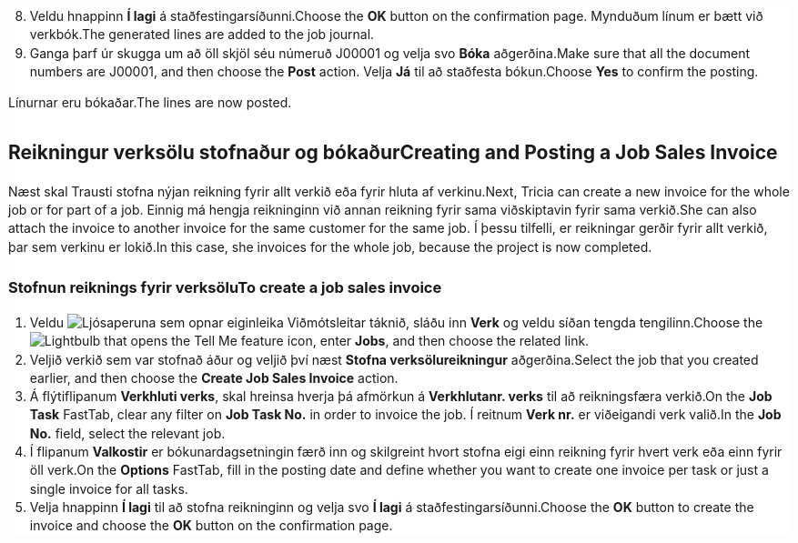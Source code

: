 8.  <span data-ttu-id="d6a9e-304">Veldu hnappinn **Í lagi** á staðfestingarsíðunni.</span><span class="sxs-lookup"><span data-stu-id="d6a9e-304">Choose the **OK** button on the confirmation page.</span></span> <span data-ttu-id="d6a9e-305">Mynduðum línum er bætt við verkbók.</span><span class="sxs-lookup"><span data-stu-id="d6a9e-305">The generated lines are added to the job journal.</span></span>  
9. <span data-ttu-id="d6a9e-306">Ganga þarf úr skugga um að öll skjöl séu númeruð J00001 og velja svo **Bóka** aðgerðina.</span><span class="sxs-lookup"><span data-stu-id="d6a9e-306">Make sure that all the document numbers are J00001, and then choose the **Post** action.</span></span> <span data-ttu-id="d6a9e-307">Velja **Já** til að staðfesta bókun.</span><span class="sxs-lookup"><span data-stu-id="d6a9e-307">Choose **Yes** to confirm the posting.</span></span>  

<span data-ttu-id="d6a9e-308">Línurnar eru bókaðar.</span><span class="sxs-lookup"><span data-stu-id="d6a9e-308">The lines are now posted.</span></span>  

## <a name="creating-and-posting-a-job-sales-invoice"></a><span data-ttu-id="d6a9e-309">Reikningur verksölu stofnaður og bókaður</span><span class="sxs-lookup"><span data-stu-id="d6a9e-309">Creating and Posting a Job Sales Invoice</span></span>  
 <span data-ttu-id="d6a9e-310">Næst skal Trausti stofna nýjan reikning fyrir allt verkið eða fyrir hluta af verkinu.</span><span class="sxs-lookup"><span data-stu-id="d6a9e-310">Next, Tricia can create a new invoice for the whole job or for part of a job.</span></span> <span data-ttu-id="d6a9e-311">Einnig má hengja reikninginn við annan reikning fyrir sama viðskiptavin fyrir sama verkið.</span><span class="sxs-lookup"><span data-stu-id="d6a9e-311">She can also attach the invoice to another invoice for the same customer for the same job.</span></span> <span data-ttu-id="d6a9e-312">Í þessu tilfelli, er reikningar gerðir fyrir allt verkið, þar sem verkinu er lokið.</span><span class="sxs-lookup"><span data-stu-id="d6a9e-312">In this case, she invoices for the whole job, because the project is now completed.</span></span>  

### <a name="to-create-a-job-sales-invoice"></a><span data-ttu-id="d6a9e-313">Stofnun reiknings fyrir verksölu</span><span class="sxs-lookup"><span data-stu-id="d6a9e-313">To create a job sales invoice</span></span>  

1.  <span data-ttu-id="d6a9e-314">Veldu ![Ljósaperuna sem opnar eiginleika Viðmótsleitar](media/ui-search/search_small.png "Segðu mér hvað þú vilt gera") táknið, sláðu inn **Verk** og veldu síðan tengda tengilinn.</span><span class="sxs-lookup"><span data-stu-id="d6a9e-314">Choose the ![Lightbulb that opens the Tell Me feature](media/ui-search/search_small.png "Tell me what you want to do") icon, enter **Jobs**, and then choose the related link.</span></span>  
2.  <span data-ttu-id="d6a9e-315">Veljið verkið sem var stofnað áður og veljið því næst **Stofna verksölureikningur** aðgerðina.</span><span class="sxs-lookup"><span data-stu-id="d6a9e-315">Select the job that you created earlier, and then choose the **Create Job Sales Invoice** action.</span></span>  
3.  <span data-ttu-id="d6a9e-316">Á flýtiflipanum **Verkhluti verks**, skal hreinsa hverja þá afmörkun á **Verkhlutanr. verks** til að reikningsfæra verkið.</span><span class="sxs-lookup"><span data-stu-id="d6a9e-316">On the **Job Task** FastTab, clear any filter on **Job Task No.** in order to invoice the job.</span></span> <span data-ttu-id="d6a9e-317">Í reitnum **Verk nr.** er viðeigandi verk valið.</span><span class="sxs-lookup"><span data-stu-id="d6a9e-317">In the **Job No.** field, select the relevant job.</span></span>  
4.  <span data-ttu-id="d6a9e-318">Í flipanum  **Valkostir** er bókunardagsetningin færð inn og skilgreint hvort stofna eigi einn reikning fyrir hvert verk eða einn fyrir öll verk.</span><span class="sxs-lookup"><span data-stu-id="d6a9e-318">On the **Options** FastTab, fill in the posting date and define whether you want to create one invoice per task or just a single invoice for all tasks.</span></span>  
5.  <span data-ttu-id="d6a9e-319">Velja hnappinn **Í lagi** til að stofna reikninginn og velja svo **Í lagi** á staðfestingarsíðunni.</span><span class="sxs-lookup"><span data-stu-id="d6a9e-319">Choose the **OK** button to create the invoice and choose the **OK** button on the confirmation page.</span></span>  
